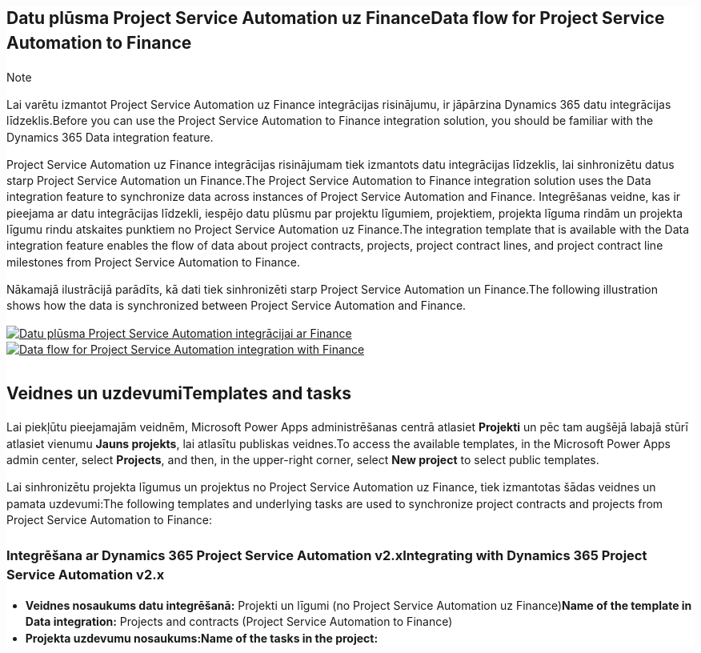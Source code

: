 ## <a name="data-flow-for-project-service-automation-to-finance"></a><span data-ttu-id="4d34b-106">Datu plūsma Project Service Automation uz Finance</span><span class="sxs-lookup"><span data-stu-id="4d34b-106">Data flow for Project Service Automation to Finance</span></span>

> [!NOTE]
> <span data-ttu-id="4d34b-107">Lai varētu izmantot Project Service Automation uz Finance integrācijas risinājumu, ir jāpārzina Dynamics 365 datu integrācijas līdzeklis.</span><span class="sxs-lookup"><span data-stu-id="4d34b-107">Before you can use the Project Service Automation to Finance integration solution, you should be familiar with the Dynamics 365 Data integration feature.</span></span>

<span data-ttu-id="4d34b-108">Project Service Automation uz Finance integrācijas risinājumam tiek izmantots datu integrācijas līdzeklis, lai sinhronizētu datus starp Project Service Automation un Finance.</span><span class="sxs-lookup"><span data-stu-id="4d34b-108">The Project Service Automation to Finance integration solution uses the Data integration feature to synchronize data across instances of Project Service Automation and Finance.</span></span> <span data-ttu-id="4d34b-109">Integrēšanas veidne, kas ir pieejama ar datu integrācijas līdzekli, iespējo datu plūsmu par projektu līgumiem, projektiem, projekta līguma rindām un projekta līgumu rindu atskaites punktiem no Project Service Automation uz Finance.</span><span class="sxs-lookup"><span data-stu-id="4d34b-109">The integration template that is available with the Data integration feature enables the flow of data about project contracts, projects, project contract lines, and project contract line milestones from Project Service Automation to Finance.</span></span>

<span data-ttu-id="4d34b-110">Nākamajā ilustrācijā parādīts, kā dati tiek sinhronizēti starp Project Service Automation un Finance.</span><span class="sxs-lookup"><span data-stu-id="4d34b-110">The following illustration shows how the data is synchronized between Project Service Automation and Finance.</span></span>

<span data-ttu-id="4d34b-111">[![Datu plūsma Project Service Automation integrācijai ar Finance](./media/ProjectsAndContractsFlow_upd.JPG)](./media/ProjectsAndContractsFlow.JPG)</span><span class="sxs-lookup"><span data-stu-id="4d34b-111">[![Data flow for Project Service Automation integration with Finance](./media/ProjectsAndContractsFlow_upd.JPG)](./media/ProjectsAndContractsFlow.JPG)</span></span>

## <a name="templates-and-tasks"></a><span data-ttu-id="4d34b-112">Veidnes un uzdevumi</span><span class="sxs-lookup"><span data-stu-id="4d34b-112">Templates and tasks</span></span>

<span data-ttu-id="4d34b-113">Lai piekļūtu pieejamajām veidnēm, Microsoft Power Apps administrēšanas centrā atlasiet **Projekti** un pēc tam augšējā labajā stūrī atlasiet vienumu **Jauns projekts**, lai atlasītu publiskas veidnes.</span><span class="sxs-lookup"><span data-stu-id="4d34b-113">To access the available templates, in the Microsoft Power Apps admin center, select **Projects**, and then, in the upper-right corner, select **New project** to select public templates.</span></span>

<span data-ttu-id="4d34b-114">Lai sinhronizētu projekta līgumus un projektus no Project Service Automation uz Finance, tiek izmantotas šādas veidnes un pamata uzdevumi:</span><span class="sxs-lookup"><span data-stu-id="4d34b-114">The following templates and underlying tasks are used to synchronize project contracts and projects from Project Service Automation to Finance:</span></span>

### <a name="integrating-with-dynamics-365-project-service-automation-v2x"></a><span data-ttu-id="4d34b-115">Integrēšana ar Dynamics 365 Project Service Automation v2.x</span><span class="sxs-lookup"><span data-stu-id="4d34b-115">Integrating with Dynamics 365 Project Service Automation v2.x</span></span>
- <span data-ttu-id="4d34b-116">**Veidnes nosaukums datu integrēšanā:** Projekti un līgumi (no Project Service Automation uz Finance)</span><span class="sxs-lookup"><span data-stu-id="4d34b-116">**Name of the template in Data integration:** Projects and contracts (Project Service Automation to Finance)</span></span>
- <span data-ttu-id="4d34b-117">**Projekta uzdevumu nosaukums:**</span><span class="sxs-lookup"><span data-stu-id="4d34b-117">**Name of the tasks in the project:**</span></span>
